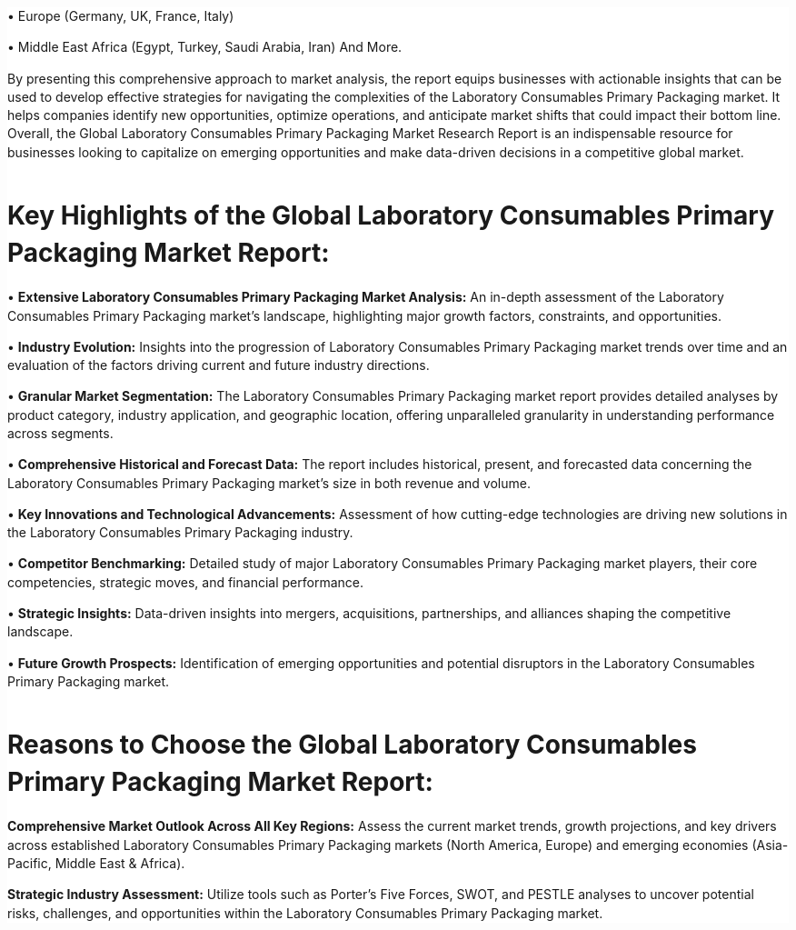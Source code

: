 • Europe (Germany, UK, France, Italy)

• Middle East Africa (Egypt, Turkey, Saudi Arabia, Iran) And More.

By presenting this comprehensive approach to market analysis, the report equips businesses with actionable insights that can be used to develop effective strategies for navigating the complexities of the Laboratory Consumables Primary Packaging market. It helps companies identify new opportunities, optimize operations, and anticipate market shifts that could impact their bottom line. Overall, the Global Laboratory Consumables Primary Packaging Market Research Report is an indispensable resource for businesses looking to capitalize on emerging opportunities and make data-driven decisions in a competitive global market.

# <strong>Key Highlights of the Global Laboratory Consumables Primary Packaging Market Report:</strong>

• <strong>Extensive Laboratory Consumables Primary Packaging Market Analysis:</strong> An in-depth assessment of the Laboratory Consumables Primary Packaging market’s landscape, highlighting major growth factors, constraints, and opportunities.

• <strong>Industry Evolution:</strong> Insights into the progression of Laboratory Consumables Primary Packaging market trends over time and an evaluation of the factors driving current and future industry directions.

• <strong>Granular Market Segmentation:</strong> The Laboratory Consumables Primary Packaging market report provides detailed analyses by product category, industry application, and geographic location, offering unparalleled granularity in understanding performance across segments.

• <strong>Comprehensive Historical and Forecast Data:</strong> The report includes historical, present, and forecasted data concerning the Laboratory Consumables Primary Packaging market’s size in both revenue and volume.

• <strong>Key Innovations and Technological Advancements:</strong> Assessment of how cutting-edge technologies are driving new solutions in the Laboratory Consumables Primary Packaging industry.

• <strong>Competitor Benchmarking:</strong> Detailed study of major Laboratory Consumables Primary Packaging market players, their core competencies, strategic moves, and financial performance.

• <strong>Strategic Insights:</strong> Data-driven insights into mergers, acquisitions, partnerships, and alliances shaping the competitive landscape.

• <strong>Future Growth Prospects:</strong> Identification of emerging opportunities and potential disruptors in the Laboratory Consumables Primary Packaging market.

# <strong>Reasons to Choose the Global Laboratory Consumables Primary Packaging Market Report:</strong>

<strong>Comprehensive Market Outlook Across All Key Regions:</strong>
Assess the current market trends, growth projections, and key drivers across established Laboratory Consumables Primary Packaging markets (North America, Europe) and emerging economies (Asia-Pacific, Middle East & Africa).

<strong>Strategic Industry Assessment:</strong>
Utilize tools such as Porter’s Five Forces, SWOT, and PESTLE analyses to uncover potential risks, challenges, and opportunities within the Laboratory Consumables Primary Packaging market.
